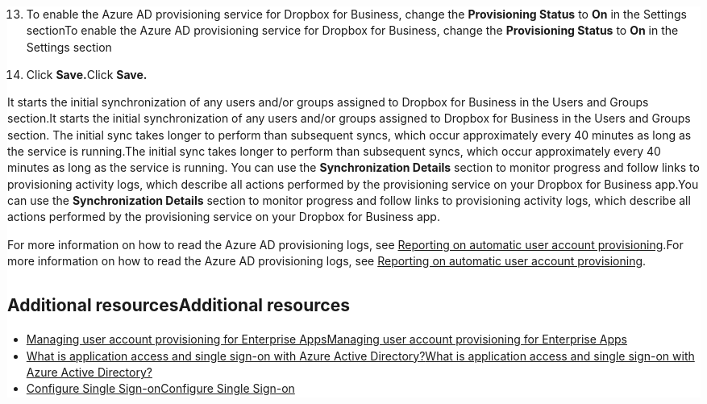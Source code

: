 13. <span data-ttu-id="95472-148">To enable the Azure AD provisioning service for Dropbox for Business, change the **Provisioning Status** to **On** in the Settings section</span><span class="sxs-lookup"><span data-stu-id="95472-148">To enable the Azure AD provisioning service for Dropbox for Business, change the **Provisioning Status** to **On** in the Settings section</span></span>

14. <span data-ttu-id="95472-149">Click **Save.**</span><span class="sxs-lookup"><span data-stu-id="95472-149">Click **Save.**</span></span>

<span data-ttu-id="95472-150">It starts the initial synchronization of any users and/or groups assigned to Dropbox for Business in the Users and Groups section.</span><span class="sxs-lookup"><span data-stu-id="95472-150">It starts the initial synchronization of any users and/or groups assigned to Dropbox for Business in the Users and Groups section.</span></span> <span data-ttu-id="95472-151">The initial sync takes longer to perform than subsequent syncs, which occur approximately every 40 minutes as long as the service is running.</span><span class="sxs-lookup"><span data-stu-id="95472-151">The initial sync takes longer to perform than subsequent syncs, which occur approximately every 40 minutes as long as the service is running.</span></span> <span data-ttu-id="95472-152">You can use the **Synchronization Details** section to monitor progress and follow links to provisioning activity logs, which describe all actions performed by the provisioning service on your Dropbox for Business app.</span><span class="sxs-lookup"><span data-stu-id="95472-152">You can use the **Synchronization Details** section to monitor progress and follow links to provisioning activity logs, which describe all actions performed by the provisioning service on your Dropbox for Business app.</span></span>

<span data-ttu-id="95472-153">For more information on how to read the Azure AD provisioning logs, see [Reporting on automatic user account provisioning](../manage-apps/check-status-user-account-provisioning.md).</span><span class="sxs-lookup"><span data-stu-id="95472-153">For more information on how to read the Azure AD provisioning logs, see [Reporting on automatic user account provisioning](../manage-apps/check-status-user-account-provisioning.md).</span></span>


## <a name="additional-resources"></a><span data-ttu-id="95472-154">Additional resources</span><span class="sxs-lookup"><span data-stu-id="95472-154">Additional resources</span></span>

* [<span data-ttu-id="95472-155">Managing user account provisioning for Enterprise Apps</span><span class="sxs-lookup"><span data-stu-id="95472-155">Managing user account provisioning for Enterprise Apps</span></span>](tutorial-list.md)
* [<span data-ttu-id="95472-156">What is application access and single sign-on with Azure Active Directory?</span><span class="sxs-lookup"><span data-stu-id="95472-156">What is application access and single sign-on with Azure Active Directory?</span></span>](../manage-apps/what-is-single-sign-on.md)
* [<span data-ttu-id="95472-157">Configure Single Sign-on</span><span class="sxs-lookup"><span data-stu-id="95472-157">Configure Single Sign-on</span></span>](dropboxforbusiness-tutorial.md)
